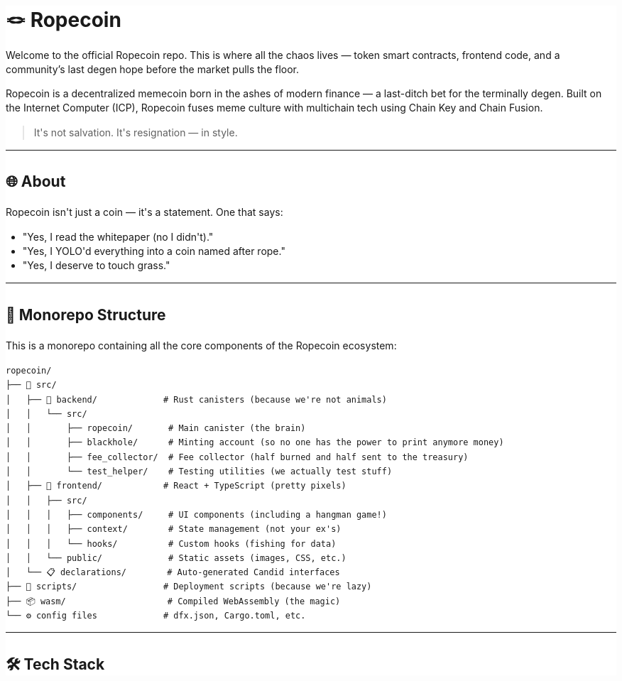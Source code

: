 # 🪢 Ropecoin

Welcome to the official Ropecoin repo. This is where all the chaos lives — token smart contracts, frontend code, and a community’s last degen hope before the market pulls the floor.

Ropecoin is a decentralized memecoin born in the ashes of modern finance — a last-ditch bet for the terminally degen. Built on the Internet Computer (ICP), Ropecoin fuses meme culture with multichain tech using Chain Key and Chain Fusion.

> It's not salvation. It's resignation — in style.

---

## 🌐 About

Ropecoin isn't just a coin — it's a statement. One that says:

- "Yes, I read the whitepaper (no I didn't)."
- "Yes, I YOLO'd everything into a coin named after rope."
- "Yes, I deserve to touch grass."

---

## 🧱 Monorepo Structure

This is a monorepo containing all the core components of the Ropecoin ecosystem:

```text
ropecoin/
├── 🎯 src/
│   ├── 🦀 backend/             # Rust canisters (because we're not animals)
│   │   └── src/
│   │       ├── ropecoin/       # Main canister (the brain)
│   │       ├── blackhole/      # Minting account (so no one has the power to print anymore money)
│   │       ├── fee_collector/  # Fee collector (half burned and half sent to the treasury)
│   │       └── test_helper/    # Testing utilities (we actually test stuff)
│   ├── 🎨 frontend/            # React + TypeScript (pretty pixels)
│   │   ├── src/
│   │   │   ├── components/     # UI components (including a hangman game!)
│   │   │   ├── context/        # State management (not your ex's)
│   │   │   └── hooks/          # Custom hooks (fishing for data)
│   │   └── public/             # Static assets (images, CSS, etc.)
│   └── 📋 declarations/        # Auto-generated Candid interfaces
├── 🚀 scripts/                 # Deployment scripts (because we're lazy)
├── 📦 wasm/                    # Compiled WebAssembly (the magic)
└── ⚙️ config files             # dfx.json, Cargo.toml, etc.
```

---

## 🛠️ Tech Stack
